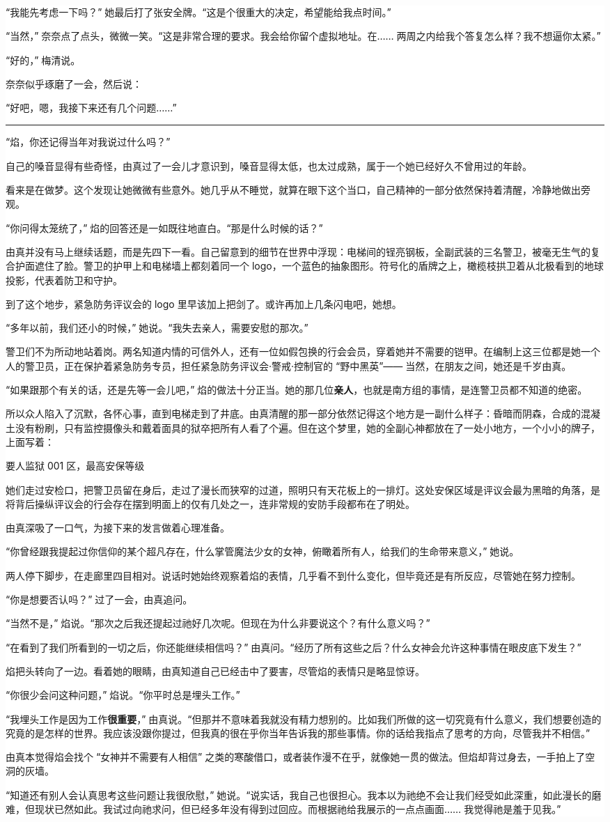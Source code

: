 “我能先考虑一下吗？” 她最后打了张安全牌。“这是个很重大的决定，希望能给我点时间。”

“当然，” 奈奈点了点头，微微一笑。“这是非常合理的要求。我会给你留个虚拟地址。在…… 两周之内给我个答复怎么样？我不想逼你太紧。”

“好的，” 梅清说。

奈奈似乎琢磨了一会，然后说：

“好吧，嗯，我接下来还有几个问题……”

---

“焰，你还记得当年对我说过什么吗？”

自己的嗓音显得有些奇怪，由真过了一会儿才意识到，嗓音显得太低，也太过成熟，属于一个她已经好久不曾用过的年龄。

看来是在做梦。这个发现让她微微有些意外。她几乎从不睡觉，就算在眼下这个当口，自己精神的一部分依然保持着清醒，冷静地做出旁观。

“你问得太笼统了，” 焰的回答还是一如既往地直白。“那是什么时候的话？”

由真并没有马上继续话题，而是先四下一看。自己留意到的细节在世界中浮现：电梯间的锃亮钢板，全副武装的三名警卫，被毫无生气的复合护面遮住了脸。警卫的护甲上和电梯墙上都刻着同一个 logo，一个蓝色的抽象图形。符号化的盾牌之上，橄榄枝拱卫着从北极看到的地球投影，代表着防卫和守护。

到了这个地步，紧急防务评议会的 logo 里早该加上把剑了。或许再加上几条闪电吧，她想。

“多年以前，我们还小的时候，” 她说。“我失去亲人，需要安慰的那次。”

警卫们不为所动地站着岗。两名知道内情的可信外人，还有一位如假包换的行会会员，穿着她并不需要的铠甲。在编制上这三位都是她一个人的警卫员，正在保护着紧急防务专员，担任紧急防务评议会·警戒·控制官的 “野中黑英”—— 当然，在朋友之间，她还是千岁由真。

“如果跟那个有关的话，还是先等一会儿吧，” 焰的做法十分正当。她的那几位**亲人**，也就是南方组的事情，是连警卫员都不知道的绝密。

所以众人陷入了沉默，各怀心事，直到电梯走到了井底。由真清醒的那一部分依然记得这个地方是一副什么样子：昏暗而阴森，合成的混凝土没有粉刷，只有监控摄像头和戴着面具的狱卒把所有人看了个遍。但在这个梦里，她的全副心神都放在了一处小地方，一个小小的牌子，上面写着：

要人监狱 001 区，最高安保等级

她们走过安检口，把警卫员留在身后，走过了漫长而狭窄的过道，照明只有天花板上的一排灯。这处安保区域是评议会最为黑暗的角落，是将背后操纵评议会的行会存在摆到明面上的仅有几处之一，连非常规的安防手段都布在了明处。

由真深吸了一口气，为接下来的发言做着心理准备。

“你曾经跟我提起过你信仰的某个超凡存在，什么掌管魔法少女的女神，俯瞰着所有人，给我们的生命带来意义，” 她说。

两人停下脚步，在走廊里四目相对。说话时她始终观察着焰的表情，几乎看不到什么变化，但毕竟还是有所反应，尽管她在努力控制。

“你是想要否认吗？” 过了一会，由真追问。

“当然不是，” 焰说。“那次之后我还提起过祂好几次呢。但现在为什么非要说这个？有什么意义吗？”

“在看到了我们所看到的一切之后，你还能继续相信吗？” 由真问。“经历了所有这些之后？什么女神会允许这种事情在眼皮底下发生？”

焰把头转向了一边。看着她的眼睛，由真知道自己已经击中了要害，尽管焰的表情只是略显惊讶。

“你很少会问这种问题，” 焰说。“你平时总是埋头工作。”

“我埋头工作是因为工作**很重要**，” 由真说。“但那并不意味着我就没有精力想别的。比如我们所做的这一切究竟有什么意义，我们想要创造的究竟的是怎样的世界。我应该没跟你提过，但我真的很在乎你当年告诉我的那些事情。你的话给我指点了思考的方向，尽管我并不相信。”

由真本觉得焰会找个 “女神并不需要有人相信” 之类的寒酸借口，或者装作漫不在乎，就像她一贯的做法。但焰却背过身去，一手拍上了空洞的灰墙。

“知道还有别人会认真思考这些问题让我很欣慰，” 她说。“说实话，我自己也很担心。我本以为祂绝不会让我们经受如此深重，如此漫长的磨难，但现状已然如此。我试过向祂求问，但已经多年没有得到过回应。而根据祂给我展示的一点点画面…… 我觉得祂是羞于见我。”
